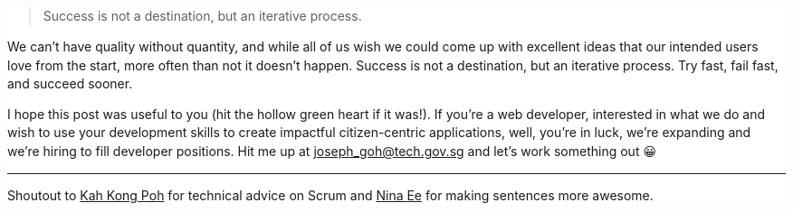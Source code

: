 > Success is not a destination, but an iterative process.

We can’t have quality without quantity, and while all of us wish we could come up with excellent ideas that our intended users love from the start, more often than not it doesn’t happen. Success is not a destination, but an iterative process. Try fast, fail fast, and succeed sooner.

I hope this post was useful to you (hit the hollow green heart if it was!). If you’re a web developer, interested in what we do and wish to use your development skills to create impactful citizen-centric applications, well, you’re in luck, we’re expanding and we’re hiring to fill developer positions. Hit me up at [joseph_goh@tech.gov.sg](mailto:joseph_goh@tech.gov.sg) and let’s work something out 😀

- - -

Shoutout to [Kah Kong Poh](https://medium.com/u/a78e151fbe1e) for technical advice on Scrum and [Nina Ee](https://medium.com/u/83cd31a78a4e) for making sentences more awesome.
